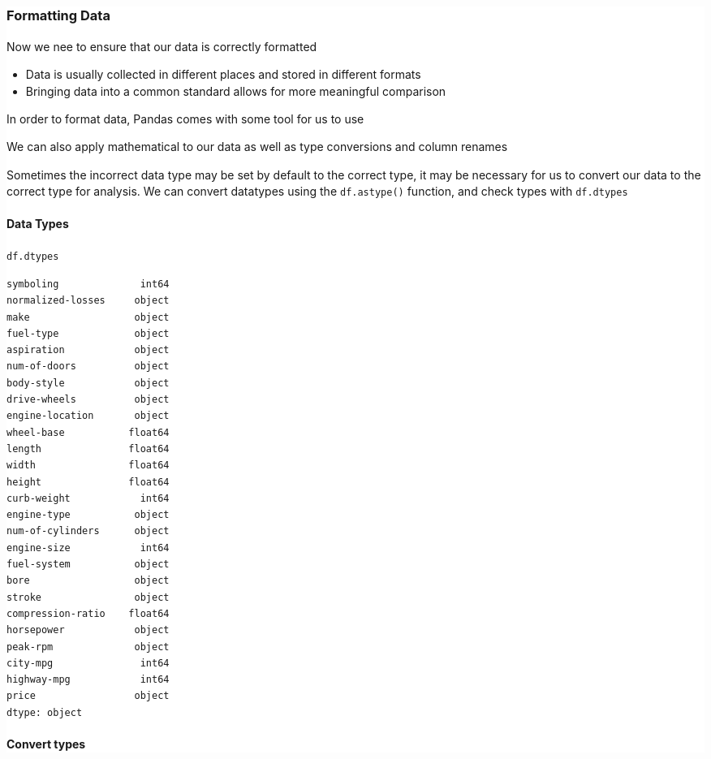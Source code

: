 

### Formatting Data

Now we nee to ensure that our data is correctly formatted

- Data is usually collected in different places and stored in different formats
- Bringing data into a common standard allows for more meaningful comparison

In order to format data, Pandas comes with some tool for us to use

We can also apply mathematical to our data as well as type conversions and column renames

Sometimes the incorrect data type may be set by default to the correct type, it may be necessary for us to convert our data to the correct type for analysis. We can convert datatypes using the `df.astype()` function, and check types with `df.dtypes`

#### Data Types


```python
df.dtypes
```




    symboling              int64
    normalized-losses     object
    make                  object
    fuel-type             object
    aspiration            object
    num-of-doors          object
    body-style            object
    drive-wheels          object
    engine-location       object
    wheel-base           float64
    length               float64
    width                float64
    height               float64
    curb-weight            int64
    engine-type           object
    num-of-cylinders      object
    engine-size            int64
    fuel-system           object
    bore                  object
    stroke                object
    compression-ratio    float64
    horsepower            object
    peak-rpm              object
    city-mpg               int64
    highway-mpg            int64
    price                 object
    dtype: object



#### Convert types
